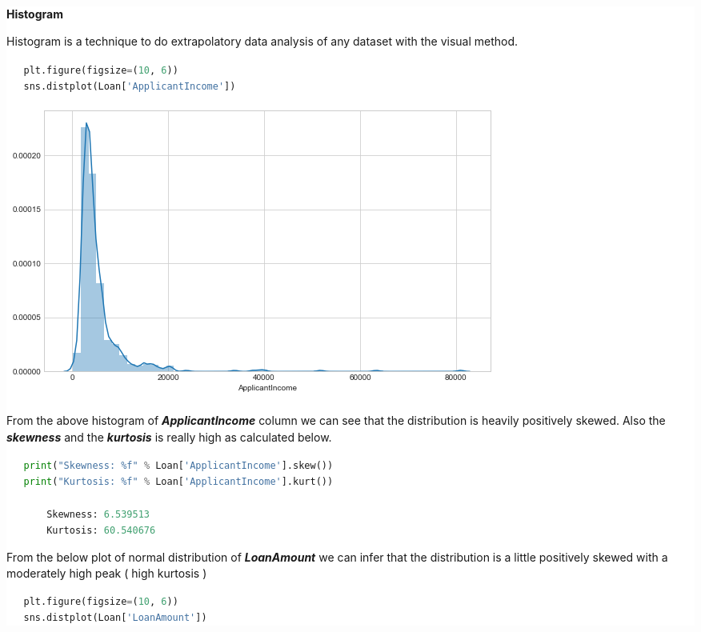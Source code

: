 
**Histogram**

Histogram is a technique to do extrapolatory data analysis of any dataset with the visual method.

 ```python
    plt.figure(figsize=(10, 6))
    sns.distplot(Loan['ApplicantIncome'])
 ```

![png](output_27_1.png)

From the above histogram of ***ApplicantIncome*** column we can see that the distribution is heavily positively skewed. 
Also the ***skewness*** and the ***kurtosis*** is really high as calculated below.

 ```python
    print("Skewness: %f" % Loan['ApplicantIncome'].skew())
    print("Kurtosis: %f" % Loan['ApplicantIncome'].kurt())

        Skewness: 6.539513
        Kurtosis: 60.540676
 ```
From the below plot of normal distribution of ***LoanAmount*** we can infer that the distribution is a little positively skewed with a moderately high peak ( high kurtosis )

 ```python
    plt.figure(figsize=(10, 6))
    sns.distplot(Loan['LoanAmount'])
 ```
